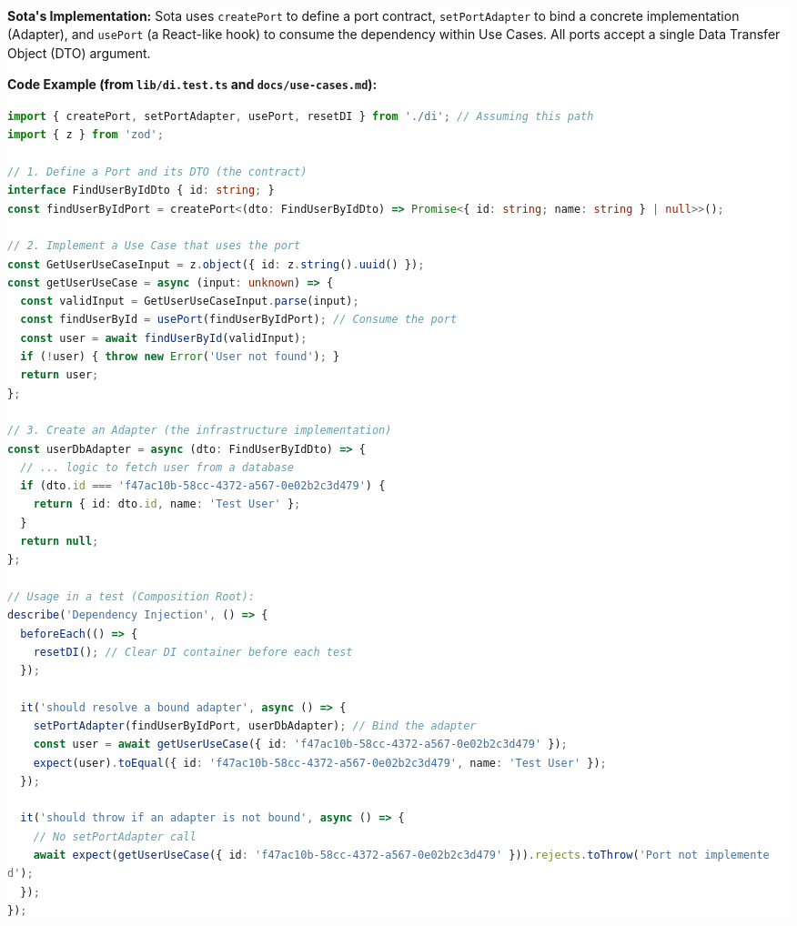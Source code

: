 **Sota's Implementation:** Sota uses `createPort` to define a port contract, `setPortAdapter` to bind a concrete implementation (Adapter), and `usePort` (a React-like hook) to consume the dependency within Use Cases. All ports accept a single Data Transfer Object (DTO) argument.

**Code Example (from `lib/di.test.ts` and `docs/use-cases.md`):**

```typescript
import { createPort, setPortAdapter, usePort, resetDI } from './di'; // Assuming this path
import { z } from 'zod';

// 1. Define a Port and its DTO (the contract)
interface FindUserByIdDto { id: string; }
const findUserByIdPort = createPort<(dto: FindUserByIdDto) => Promise<{ id: string; name: string } | null>>();

// 2. Implement a Use Case that uses the port
const GetUserUseCaseInput = z.object({ id: z.string().uuid() });
const getUserUseCase = async (input: unknown) => {
  const validInput = GetUserUseCaseInput.parse(input);
  const findUserById = usePort(findUserByIdPort); // Consume the port
  const user = await findUserById(validInput);
  if (!user) { throw new Error('User not found'); }
  return user;
};

// 3. Create an Adapter (the infrastructure implementation)
const userDbAdapter = async (dto: FindUserByIdDto) => {
  // ... logic to fetch user from a database
  if (dto.id === 'f47ac10b-58cc-4372-a567-0e02b2c3d479') {
    return { id: dto.id, name: 'Test User' };
  }
  return null;
};

// Usage in a test (Composition Root):
describe('Dependency Injection', () => {
  beforeEach(() => {
    resetDI(); // Clear DI container before each test
  });

  it('should resolve a bound adapter', async () => {
    setPortAdapter(findUserByIdPort, userDbAdapter); // Bind the adapter
    const user = await getUserUseCase({ id: 'f47ac10b-58cc-4372-a567-0e02b2c3d479' });
    expect(user).toEqual({ id: 'f47ac10b-58cc-4372-a567-0e02b2c3d479', name: 'Test User' });
  });

  it('should throw if an adapter is not bound', async () => {
    // No setPortAdapter call
    await expect(getUserUseCase({ id: 'f47ac10b-58cc-4372-a567-0e02b2c3d479' })).rejects.toThrow('Port not implemented');
  });
});
```
